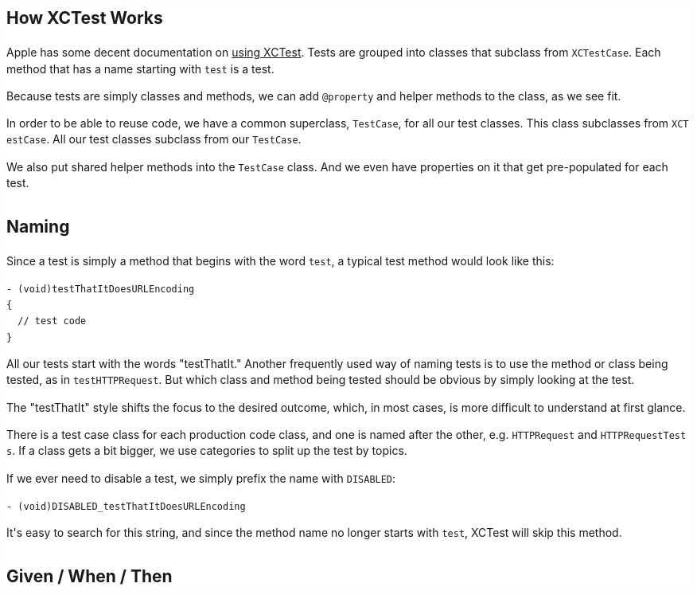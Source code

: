 <a name="xctest-basics"> </a>

## How XCTest Works

Apple has some decent documentation on [using XCTest](https://developer.apple.com/library/ios/documentation/DeveloperTools/Conceptual/testing_with_xcode/). Tests are grouped into classes that subclass from `XCTestCase`. Each method that has a name starting with `test` is a test.

Because tests are simply classes and methods, we can add `@property` and helper methods to the class, as we see fit.

In order to be able to reuse code, we have a common superclass, `TestCase`, for all our test classes. This class subclasses from `XCTestCase`. All our test classes subclass from our `TestCase`.

We also put shared helper methods into the `TestCase` class. And we even have properties on it that get pre-populated for each test.



<a name="naming"> </a>

## Naming


Since a test is simply a method that begins with the word `test`, a typical test method would look like this:

```objc
- (void)testThatItDoesURLEncoding
{
  // test code
}
```

All our tests start with the words "testThatIt." Another frequently used way of naming tests is to use the method or class being tested, as in `testHTTPRequest`. But which class and method being tested should be obvious by simply looking at the test.

The "testThatIt" style shifts the focus to the desired outcome, which, in most cases, is more difficult to understand at first glance.

There is a test case class for each production code class, and one is named after the other, e.g. `HTTPRequest` and `HTTPRequestTests`. If a class gets a bit bigger, we use categories to split up the test by topics.

If we ever need to disable a test, we simply prefix the name with `DISABLED`:


```objc
- (void)DISABLED_testThatItDoesURLEncoding
```

It's easy to search for this string, and since the method name no longer starts with `test`, XCTest will skip this method.


<a name="given-when-then"> </a>

## Given / When / Then

